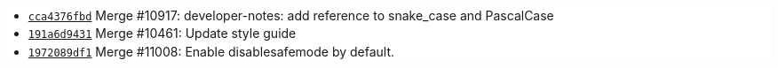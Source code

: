 - [`cca4376fbd`](https://github.com/qlinkmr/commit/cca4376fbd) Merge #10917: developer-notes: add reference to snake_case and PascalCase
- [`191a6d9431`](https://github.com/qlinkmr/commit/191a6d9431) Merge #10461: Update style guide
- [`1972089df1`](https://github.com/qlinkmr/commit/1972089df1) Merge #11008: Enable disablesafemode by default.
